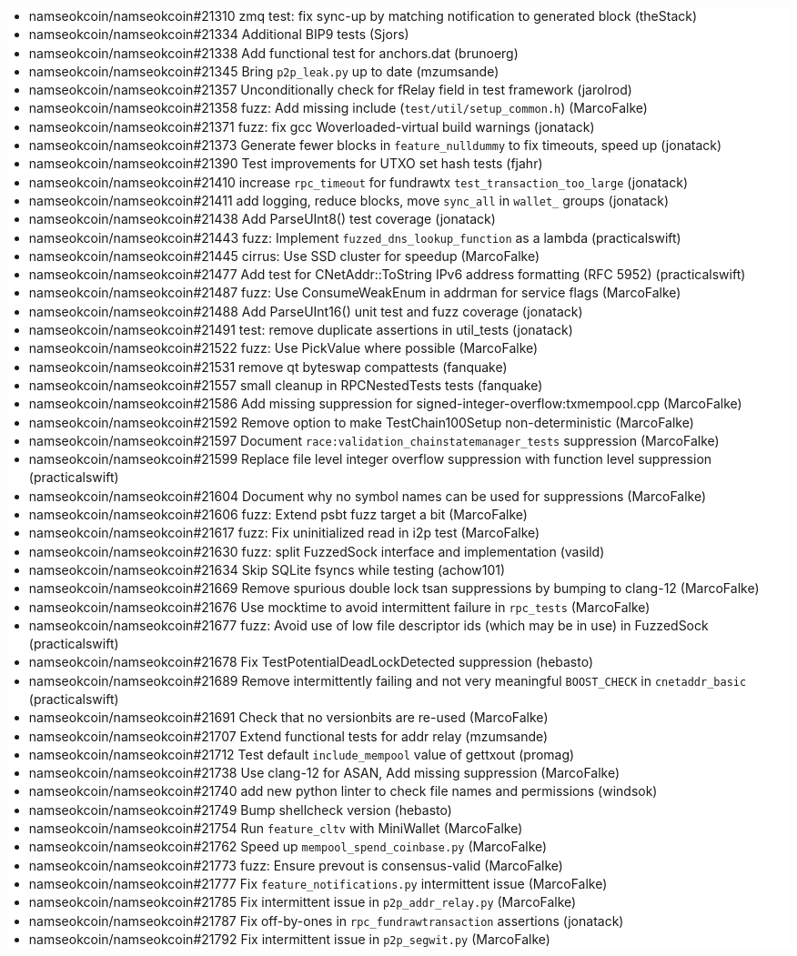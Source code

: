 - namseokcoin/namseokcoin#21310 zmq test: fix sync-up by matching notification to generated block (theStack)
- namseokcoin/namseokcoin#21334 Additional BIP9 tests (Sjors)
- namseokcoin/namseokcoin#21338 Add functional test for anchors.dat (brunoerg)
- namseokcoin/namseokcoin#21345 Bring `p2p_leak.py` up to date (mzumsande)
- namseokcoin/namseokcoin#21357 Unconditionally check for fRelay field in test framework (jarolrod)
- namseokcoin/namseokcoin#21358 fuzz: Add missing include (`test/util/setup_common.h`) (MarcoFalke)
- namseokcoin/namseokcoin#21371 fuzz: fix gcc Woverloaded-virtual build warnings (jonatack)
- namseokcoin/namseokcoin#21373 Generate fewer blocks in `feature_nulldummy` to fix timeouts, speed up (jonatack)
- namseokcoin/namseokcoin#21390 Test improvements for UTXO set hash tests (fjahr)
- namseokcoin/namseokcoin#21410 increase `rpc_timeout` for fundrawtx `test_transaction_too_large` (jonatack)
- namseokcoin/namseokcoin#21411 add logging, reduce blocks, move `sync_all` in `wallet_` groups (jonatack)
- namseokcoin/namseokcoin#21438 Add ParseUInt8() test coverage (jonatack)
- namseokcoin/namseokcoin#21443 fuzz: Implement `fuzzed_dns_lookup_function` as a lambda (practicalswift)
- namseokcoin/namseokcoin#21445 cirrus: Use SSD cluster for speedup (MarcoFalke)
- namseokcoin/namseokcoin#21477 Add test for CNetAddr::ToString IPv6 address formatting (RFC 5952) (practicalswift)
- namseokcoin/namseokcoin#21487 fuzz: Use ConsumeWeakEnum in addrman for service flags (MarcoFalke)
- namseokcoin/namseokcoin#21488 Add ParseUInt16() unit test and fuzz coverage (jonatack)
- namseokcoin/namseokcoin#21491 test: remove duplicate assertions in util_tests (jonatack)
- namseokcoin/namseokcoin#21522 fuzz: Use PickValue where possible (MarcoFalke)
- namseokcoin/namseokcoin#21531 remove qt byteswap compattests (fanquake)
- namseokcoin/namseokcoin#21557 small cleanup in RPCNestedTests tests (fanquake)
- namseokcoin/namseokcoin#21586 Add missing suppression for signed-integer-overflow:txmempool.cpp (MarcoFalke)
- namseokcoin/namseokcoin#21592 Remove option to make TestChain100Setup non-deterministic (MarcoFalke)
- namseokcoin/namseokcoin#21597 Document `race:validation_chainstatemanager_tests` suppression (MarcoFalke)
- namseokcoin/namseokcoin#21599 Replace file level integer overflow suppression with function level suppression (practicalswift)
- namseokcoin/namseokcoin#21604 Document why no symbol names can be used for suppressions (MarcoFalke)
- namseokcoin/namseokcoin#21606 fuzz: Extend psbt fuzz target a bit (MarcoFalke)
- namseokcoin/namseokcoin#21617 fuzz: Fix uninitialized read in i2p test (MarcoFalke)
- namseokcoin/namseokcoin#21630 fuzz: split FuzzedSock interface and implementation (vasild)
- namseokcoin/namseokcoin#21634 Skip SQLite fsyncs while testing (achow101)
- namseokcoin/namseokcoin#21669 Remove spurious double lock tsan suppressions by bumping to clang-12 (MarcoFalke)
- namseokcoin/namseokcoin#21676 Use mocktime to avoid intermittent failure in `rpc_tests` (MarcoFalke)
- namseokcoin/namseokcoin#21677 fuzz: Avoid use of low file descriptor ids (which may be in use) in FuzzedSock (practicalswift)
- namseokcoin/namseokcoin#21678 Fix TestPotentialDeadLockDetected suppression (hebasto)
- namseokcoin/namseokcoin#21689 Remove intermittently failing and not very meaningful `BOOST_CHECK` in `cnetaddr_basic` (practicalswift)
- namseokcoin/namseokcoin#21691 Check that no versionbits are re-used (MarcoFalke)
- namseokcoin/namseokcoin#21707 Extend functional tests for addr relay (mzumsande)
- namseokcoin/namseokcoin#21712 Test default `include_mempool` value of gettxout (promag)
- namseokcoin/namseokcoin#21738 Use clang-12 for ASAN, Add missing suppression (MarcoFalke)
- namseokcoin/namseokcoin#21740 add new python linter to check file names and permissions (windsok)
- namseokcoin/namseokcoin#21749 Bump shellcheck version (hebasto)
- namseokcoin/namseokcoin#21754 Run `feature_cltv` with MiniWallet (MarcoFalke)
- namseokcoin/namseokcoin#21762 Speed up `mempool_spend_coinbase.py` (MarcoFalke)
- namseokcoin/namseokcoin#21773 fuzz: Ensure prevout is consensus-valid (MarcoFalke)
- namseokcoin/namseokcoin#21777 Fix `feature_notifications.py` intermittent issue (MarcoFalke)
- namseokcoin/namseokcoin#21785 Fix intermittent issue in `p2p_addr_relay.py` (MarcoFalke)
- namseokcoin/namseokcoin#21787 Fix off-by-ones in `rpc_fundrawtransaction` assertions (jonatack)
- namseokcoin/namseokcoin#21792 Fix intermittent issue in `p2p_segwit.py` (MarcoFalke)